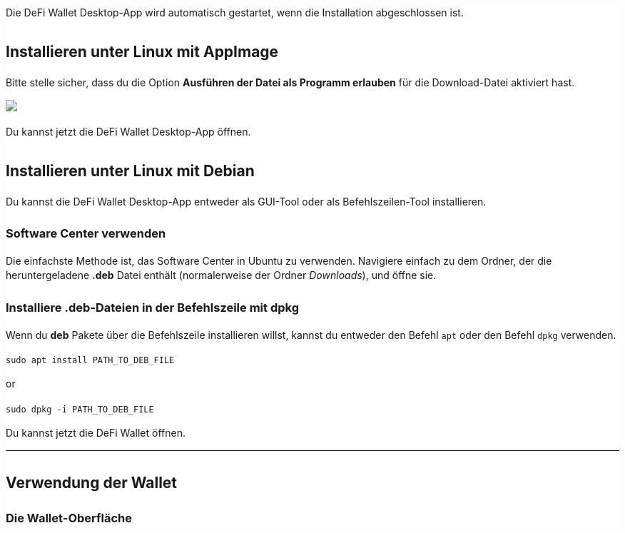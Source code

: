 Die DeFi Wallet Desktop-App wird automatisch gestartet, wenn die Installation abgeschlossen ist.

## Installieren unter Linux mit AppImage

Bitte stelle sicher, dass du die Option **Ausführen der Datei als Programm erlauben** für die Download-Datei aktiviert hast.

![](/img/guides/installing-defi-app/TU3ggCU.png)

Du kannst jetzt die DeFi Wallet Desktop-App öffnen.

## Installieren unter Linux mit Debian

Du kannst die DeFi Wallet Desktop-App entweder als GUI-Tool oder als Befehlszeilen-Tool installieren.

### Software Center verwenden

Die einfachste Methode ist, das Software Center in Ubuntu zu verwenden. Navigiere einfach zu dem Ordner, der die heruntergeladene **.deb** Datei enthält (normalerweise der Ordner *Downloads*), und öffne sie.

### Installiere .deb-Dateien in der Befehlszeile mit dpkg

Wenn du **deb** Pakete über die Befehlszeile installieren willst, kannst du entweder den Befehl `apt` oder den Befehl `dpkg` verwenden.

```
sudo apt install PATH_TO_DEB_FILE
```

or

```
sudo dpkg -i PATH_TO_DEB_FILE
```


Du kannst jetzt die DeFi Wallet öffnen.

---

## Verwendung der Wallet

### Die Wallet-Oberfläche
